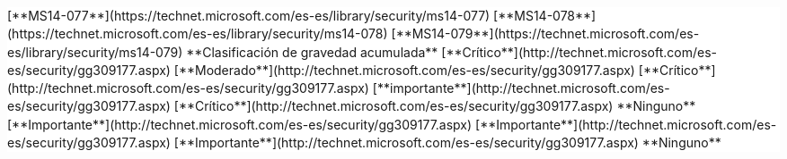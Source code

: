 </td>
<td style="border:1px solid black;">
[**MS14-077**](https://technet.microsoft.com/es-es/library/security/ms14-077)

</td>
<td style="border:1px solid black;">
[**MS14-078**](https://technet.microsoft.com/es-es/library/security/ms14-078)

</td>
<td style="border:1px solid black;">
[**MS14-079**](https://technet.microsoft.com/es-es/library/security/ms14-079)

</td>
</tr>
<tr>
<td style="border:1px solid black;">
**Clasificación de gravedad acumulada**

</td>
<td style="border:1px solid black;">
[**Crítico**](http://technet.microsoft.com/es-es/security/gg309177.aspx)

</td>
<td style="border:1px solid black;">
[**Moderado**](http://technet.microsoft.com/es-es/security/gg309177.aspx)

</td>
<td style="border:1px solid black;">
[**Crítico**](http://technet.microsoft.com/es-es/security/gg309177.aspx)

</td>
<td style="border:1px solid black;">
[**importante**](http://technet.microsoft.com/es-es/security/gg309177.aspx)

</td>
<td style="border:1px solid black;">
[**Crítico**](http://technet.microsoft.com/es-es/security/gg309177.aspx)

</td>
<td style="border:1px solid black;">
**Ninguno**

</td>
<td style="border:1px solid black;">
[**Importante**](http://technet.microsoft.com/es-es/security/gg309177.aspx)

</td>
<td style="border:1px solid black;">
[**Importante**](http://technet.microsoft.com/es-es/security/gg309177.aspx)

</td>
<td style="border:1px solid black;">
[**Importante**](http://technet.microsoft.com/es-es/security/gg309177.aspx)

</td>
<td style="border:1px solid black;">
**Ninguno**
